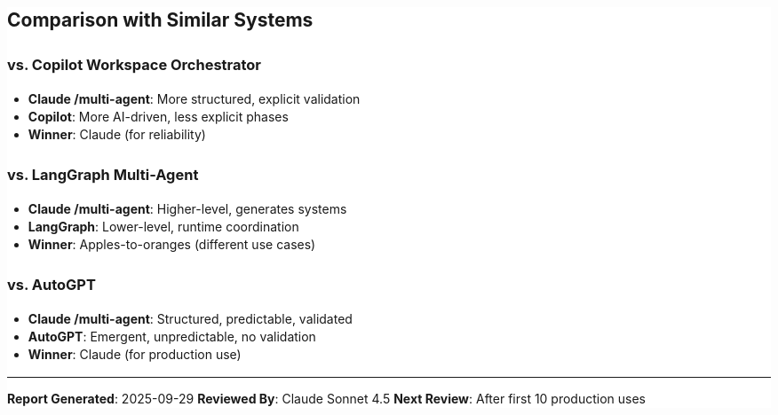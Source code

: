 
## Comparison with Similar Systems

### vs. Copilot Workspace Orchestrator
- **Claude /multi-agent**: More structured, explicit validation
- **Copilot**: More AI-driven, less explicit phases
- **Winner**: Claude (for reliability)

### vs. LangGraph Multi-Agent
- **Claude /multi-agent**: Higher-level, generates systems
- **LangGraph**: Lower-level, runtime coordination
- **Winner**: Apples-to-oranges (different use cases)

### vs. AutoGPT
- **Claude /multi-agent**: Structured, predictable, validated
- **AutoGPT**: Emergent, unpredictable, no validation
- **Winner**: Claude (for production use)

---

**Report Generated**: 2025-09-29
**Reviewed By**: Claude Sonnet 4.5
**Next Review**: After first 10 production uses